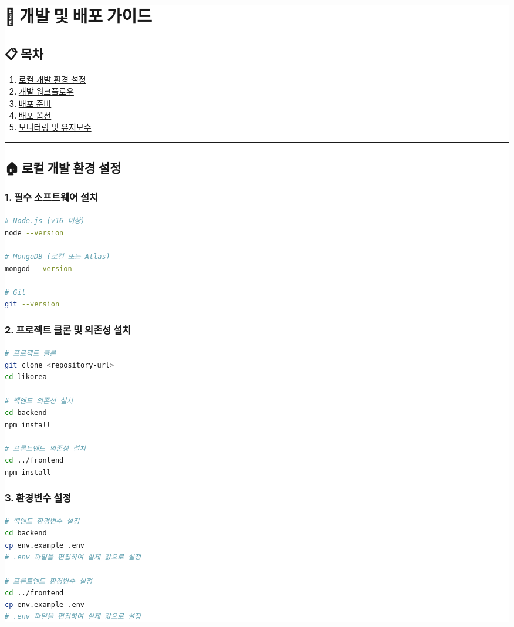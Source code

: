 # 🚀 개발 및 배포 가이드

## 📋 목차
1. [로컬 개발 환경 설정](#로컬-개발-환경-설정)
2. [개발 워크플로우](#개발-워크플로우)
3. [배포 준비](#배포-준비)
4. [배포 옵션](#배포-옵션)
5. [모니터링 및 유지보수](#모니터링-및-유지보수)

---

## 🏠 로컬 개발 환경 설정

### 1. 필수 소프트웨어 설치
```bash
# Node.js (v16 이상)
node --version

# MongoDB (로컬 또는 Atlas)
mongod --version

# Git
git --version
```

### 2. 프로젝트 클론 및 의존성 설치
```bash
# 프로젝트 클론
git clone <repository-url>
cd likorea

# 백엔드 의존성 설치
cd backend
npm install

# 프론트엔드 의존성 설치
cd ../frontend
npm install
```

### 3. 환경변수 설정
```bash
# 백엔드 환경변수 설정
cd backend
cp env.example .env
# .env 파일을 편집하여 실제 값으로 설정

# 프론트엔드 환경변수 설정
cd ../frontend
cp env.example .env
# .env 파일을 편집하여 실제 값으로 설정
```
